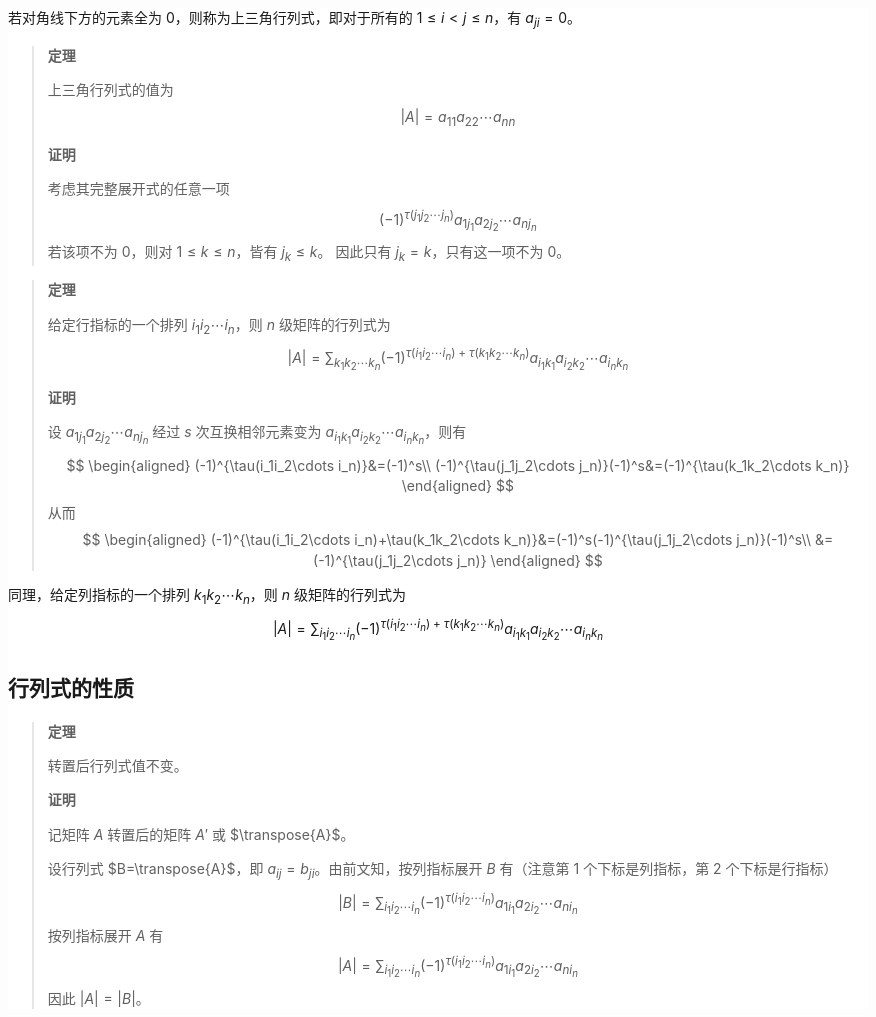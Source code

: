 若对角线下方的元素全为 $0$，则称为上三角行列式，即对于所有的 $1\leqslant i < j\leqslant n$，有 $a_{ji}=0$。

> **定理**
> 
> 上三角行列式的值为
> $$|A| = a_{11}a_{22}\cdots a_{nn}$$
> 
> **证明**
> 
> 考虑其完整展开式的任意一项
> $$(-1)^{\tau(j_1j_2\cdots j_n)}a_{1j_1}a_{2j_2}\cdots a_{nj_n}$$
> 若该项不为 $0$，则对 $1 \leqslant k \leqslant n$，皆有 $j_k\leqslant k$。
> 因此只有 $j_k=k$，只有这一项不为 $0$。

> **定理**
> 
> 给定行指标的一个排列 $i_1i_2\cdots i_n$，则 $n$ 级矩阵的行列式为
> $$|A| = \sum_{k_1k_2\cdots k_n}(-1)^{\tau(i_1i_2\cdots i_n)+\tau(k_1k_2\cdots k_n)}a_{i_1k_1}a_{i_2k_2}\cdots a_{i_nk_n}$$
> 
> **证明**
> 
> 设 $a_{1j_1}a_{2j_2}\cdots a_{nj_n}$ 经过 $s$ 次互换相邻元素变为 $a_{i_1k_1}a_{i_2k_2}\cdots a_{i_nk_n}$，则有
> $$
> \begin{aligned}
> 	(-1)^{\tau(i_1i_2\cdots i_n)}&=(-1)^s\\
> 	(-1)^{\tau(j_1j_2\cdots j_n)}(-1)^s&=(-1)^{\tau(k_1k_2\cdots k_n)}
> \end{aligned}
> $$
> 从而
> $$
> \begin{aligned}
> 	(-1)^{\tau(i_1i_2\cdots i_n)+\tau(k_1k_2\cdots k_n)}&=(-1)^s(-1)^{\tau(j_1j_2\cdots j_n)}(-1)^s\\
> 	&=(-1)^{\tau(j_1j_2\cdots j_n)}
> \end{aligned}
> $$

同理，给定列指标的一个排列 $k_1k_2\cdots k_n$，则 $n$ 级矩阵的行列式为
$$|A| = \sum_{i_1i_2\cdots i_n}(-1)^{\tau(i_1i_2\cdots i_n)+\tau(k_1k_2\cdots k_n)}a_{i_1k_1}a_{i_2k_2}\cdots a_{i_nk_n}$$

## 行列式的性质

> **定理**
> 
> 转置后行列式值不变。
> 
> **证明**
> 
> 记矩阵 $A$ 转置后的矩阵 $A'$ 或 $\transpose{A}$。
> 
> 设行列式 $B=\transpose{A}$，即 $a_{ij}=b_{ji}$。由前文知，按列指标展开 $B$ 有（注意第 $1$ 个下标是列指标，第 $2$ 个下标是行指标）
> $$|B|=\sum_{i_1i_2\cdots i_n}(-1)^{\tau(i_1i_2\cdots i_n)}a_{1i_1}a_{2i_2}\cdots a_{ni_n}$$
> 按列指标展开 $A$ 有
> $$|A|=\sum_{i_1i_2\cdots i_n}(-1)^{\tau(i_1i_2\cdots i_n)}a_{1i_1}a_{2i_2}\cdots a_{ni_n}$$
> 因此 $|A|=|B|$。
